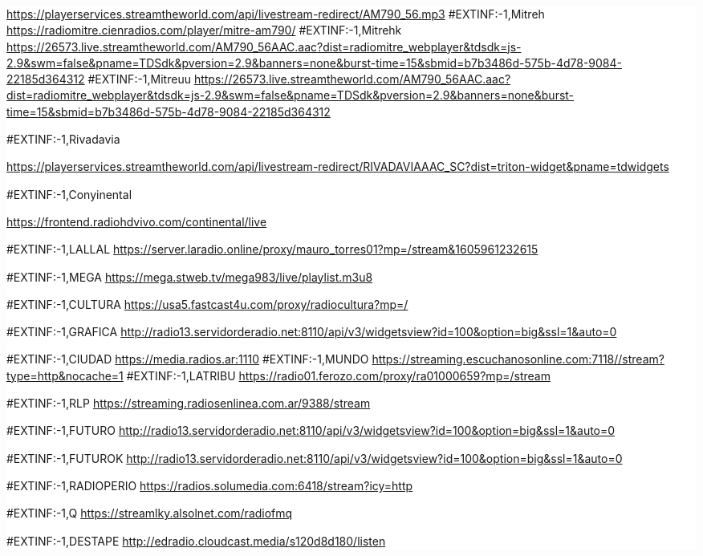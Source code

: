 https://playerservices.streamtheworld.com/api/livestream-redirect/AM790_56.mp3
#EXTINF:-1,Mitreh
https://radiomitre.cienradios.com/player/mitre-am790/
#EXTINF:-1,Mitrehk
https://26573.live.streamtheworld.com/AM790_56AAC.aac?dist=radiomitre_webplayer&tdsdk=js-2.9&swm=false&pname=TDSdk&pversion=2.9&banners=none&burst-time=15&sbmid=b7b3486d-575b-4d78-9084-22185d364312
#EXTINF:-1,Mitreuu
https://26573.live.streamtheworld.com/AM790_56AAC.aac?dist=radiomitre_webplayer&tdsdk=js-2.9&swm=false&pname=TDSdk&pversion=2.9&banners=none&burst-time=15&sbmid=b7b3486d-575b-4d78-9084-22185d364312

#EXTINF:-1,Rivadavia

https://playerservices.streamtheworld.com/api/livestream-redirect/RIVADAVIAAAC_SC?dist=triton-widget&pname=tdwidgets

#EXTINF:-1,Conyinental

https://frontend.radiohdvivo.com/continental/live




#EXTINF:-1,LALLAL
https://server.laradio.online/proxy/mauro_torres01?mp=/stream&1605961232615

#EXTINF:-1,MEGA
https://mega.stweb.tv/mega983/live/playlist.m3u8



#EXTINF:-1,CULTURA
https://usa5.fastcast4u.com/proxy/radiocultura?mp=/

#EXTINF:-1,GRAFICA
http://radio13.servidorderadio.net:8110/api/v3/widgetsview?id=100&option=big&ssl=1&auto=0

#EXTINF:-1,CIUDAD
https://media.radios.ar:1110
#EXTINF:-1,MUNDO
https://streaming.escuchanosonline.com:7118//stream?type=http&nocache=1
#EXTINF:-1,LATRIBU
https://radio01.ferozo.com/proxy/ra01000659?mp=/stream

#EXTINF:-1,RLP
https://streaming.radiosenlinea.com.ar/9388/stream

#EXTINF:-1,FUTURO
http://radio13.servidorderadio.net:8110/api/v3/widgetsview?id=100&option=big&ssl=1&auto=0

#EXTINF:-1,FUTUROK
http://radio13.servidorderadio.net:8110/api/v3/widgetsview?id=100&option=big&ssl=1&auto=0

#EXTINF:-1,RADIOPERIO
https://radios.solumedia.com:6418/stream?icy=http



#EXTINF:-1,Q
https://streamlky.alsolnet.com/radiofmq

#EXTINF:-1,DESTAPE
http://edradio.cloudcast.media/s120d8d180/listen
